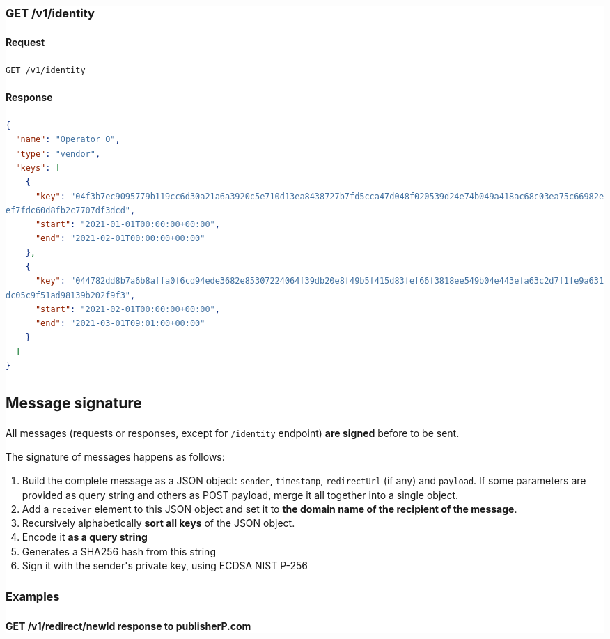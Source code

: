 ### GET /v1/identity

#### Request

```http request
GET /v1/identity
```

#### Response



```json
{
  "name": "Operator O",
  "type": "vendor",
  "keys": [
    {
      "key": "04f3b7ec9095779b119cc6d30a21a6a3920c5e710d13ea8438727b7fd5cca47d048f020539d24e74b049a418ac68c03ea75c66982eef7fdc60d8fb2c7707df3dcd",
      "start": "2021-01-01T00:00:00+00:00",
      "end": "2021-02-01T00:00:00+00:00"
    },
    {
      "key": "044782dd8b7a6b8affa0f6cd94ede3682e85307224064f39db20e8f49b5f415d83fef66f3818ee549b04e443efa63c2d7f1fe9a631dc05c9f51ad98139b202f9f3",
      "start": "2021-02-01T00:00:00+00:00",
      "end": "2021-03-01T09:01:00+00:00"
    }
  ]
}
```

## Message signature

All messages (requests or responses, except for `/identity` endpoint) **are signed** before to be sent.

The signature of messages happens as follows:

1. Build the complete message as a JSON object: `sender`, `timestamp`, `redirectUrl` (if any) and `payload`.
   If some parameters are provided as query string and others as POST payload, merge it all together into a single object.
2. Add a `receiver` element to this JSON object and set it to **the domain name of the recipient of the message**.
3. Recursively alphabetically **sort all keys** of the JSON object.
4. Encode it **as a query string**
5. Generates a SHA256 hash from this string 
6. Sign it with the sender's private key, using ECDSA NIST P-256

### Examples

#### GET /v1/redirect/newId response to publisherP.com
